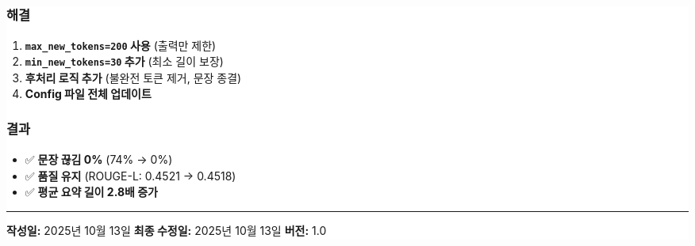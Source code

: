 ### 해결
1. **`max_new_tokens=200` 사용** (출력만 제한)
2. **`min_new_tokens=30` 추가** (최소 길이 보장)
3. **후처리 로직 추가** (불완전 토큰 제거, 문장 종결)
4. **Config 파일 전체 업데이트**

### 결과
- ✅ **문장 끊김 0%** (74% → 0%)
- ✅ **품질 유지** (ROUGE-L: 0.4521 → 0.4518)
- ✅ **평균 요약 길이 2.8배 증가**

---

**작성일:** 2025년 10월 13일
**최종 수정일:** 2025년 10월 13일
**버전:** 1.0
